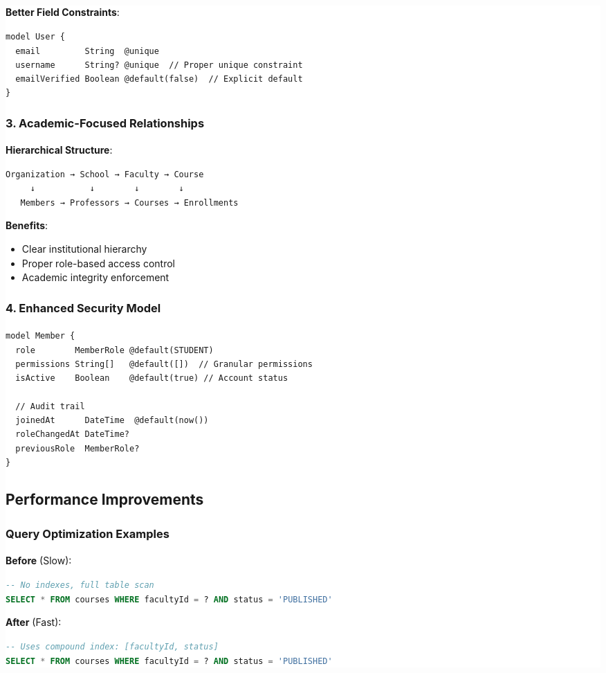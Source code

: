 **Better Field Constraints**:

```prisma
model User {
  email         String  @unique
  username      String? @unique  // Proper unique constraint
  emailVerified Boolean @default(false)  // Explicit default
}
```

### 3. **Academic-Focused Relationships**

**Hierarchical Structure**:

```
Organization → School → Faculty → Course
     ↓           ↓        ↓        ↓
   Members → Professors → Courses → Enrollments
```

**Benefits**:

- Clear institutional hierarchy
- Proper role-based access control
- Academic integrity enforcement

### 4. **Enhanced Security Model**

```prisma
model Member {
  role        MemberRole @default(STUDENT)
  permissions String[]   @default([])  // Granular permissions
  isActive    Boolean    @default(true) // Account status

  // Audit trail
  joinedAt      DateTime  @default(now())
  roleChangedAt DateTime?
  previousRole  MemberRole?
}
```

## Performance Improvements

### Query Optimization Examples

**Before** (Slow):

```sql
-- No indexes, full table scan
SELECT * FROM courses WHERE facultyId = ? AND status = 'PUBLISHED'
```

**After** (Fast):

```sql
-- Uses compound index: [facultyId, status]
SELECT * FROM courses WHERE facultyId = ? AND status = 'PUBLISHED'
```
